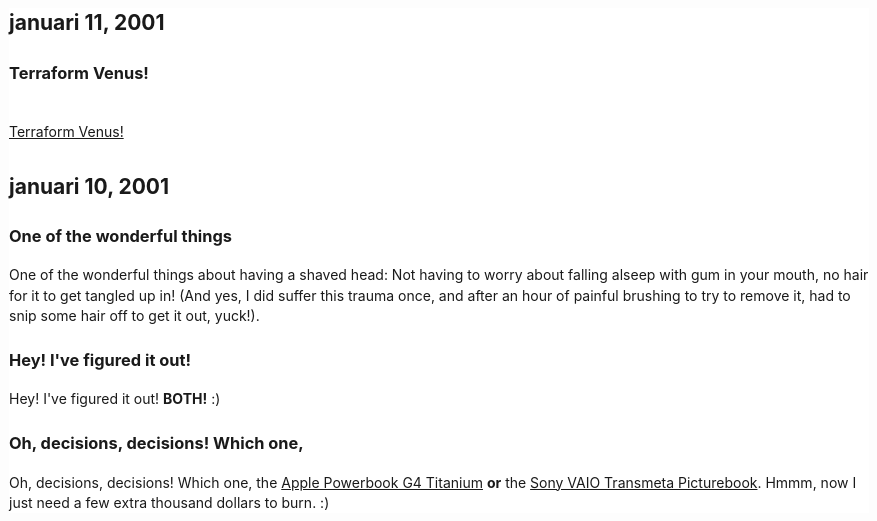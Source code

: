 



<h2 class="date">januari 11, 2001</h2>


<div class="blogbody">
<a name="000011"></a>
<h3 class="title">Terraform Venus!</h3>

<p><a href="http://home.t-online.de/home/heinz.brodeck/redmars/projects/scientific/project_mars_venus_europa.htm"><br />
Terraform Venus!</a></p>



	
	






<h2 class="date">januari 10, 2001</h2>


<div class="blogbody">
<a name="000010"></a>
<h3 class="title">One of the wonderful things</h3>

<p>One of the wonderful things about having a shaved head:  Not having to worry about falling alseep with gum in your mouth, no hair for it to get tangled up in!  (And yes, I did suffer this trauma once, and after an hour of painful brushing to try to remove it, had to snip some hair off to get it out, yuck!).</p>



	
	








<div class="blogbody">
<a name="000009"></a>
<h3 class="title">Hey! I've figured it out!</h3>

<p>Hey!  I've figured it out!  <b>BOTH!</b>  :)</p>



	
	








<div class="blogbody">
<a name="000008"></a>
<h3 class="title">Oh, decisions, decisions! Which one,</h3>

<p>Oh, decisions, decisions!  Which one, the <a href="http://www.apple.com/powerbook/">Apple Powerbook G4 Titanium</a> <b>or</b> the <a href="http://www.ita.sel.sony.com/jump/c1x/">Sony VAIO Transmeta Picturebook</a>.  Hmmm, now I just need a few extra thousand dollars to burn. :)</p>
